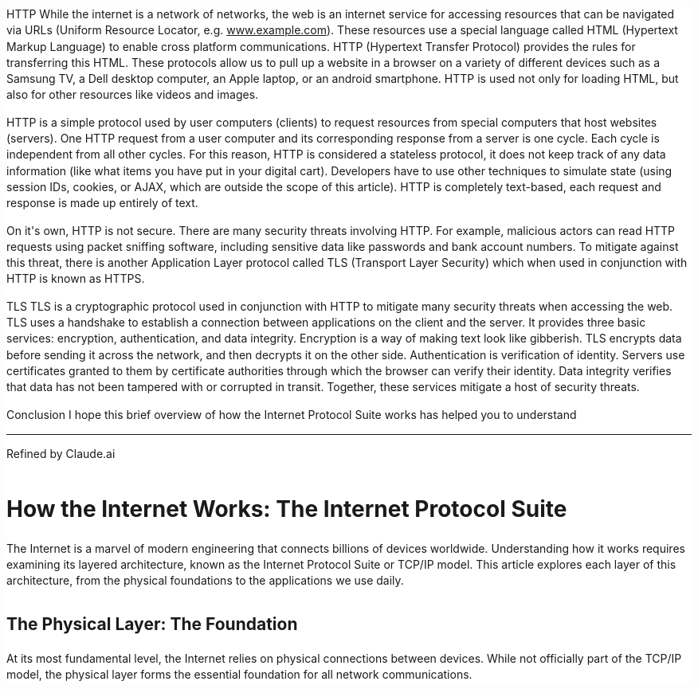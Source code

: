 HTTP
While the internet is a network of networks, the web is an internet service for accessing resources that can be navigated via URLs (Uniform Resource Locator, e.g. www.example.com). These resources use a special language called HTML (Hypertext Markup Language) to enable cross platform communications. HTTP (Hypertext Transfer Protocol) provides the rules for transferring this HTML. These protocols allow us to pull up a website in a browser on a variety of different devices such as a Samsung TV, a Dell desktop computer, an Apple laptop, or an android smartphone. HTTP is used not only for loading HTML, but also for other resources like videos and images.

HTTP is a simple protocol used by user computers (clients) to request resources from special computers that host websites (servers). One HTTP request from a user computer and its corresponding response from a server is one cycle. Each cycle is independent from all other cycles. For this reason, HTTP is considered a stateless protocol, it does not keep track of any data information (like what items you have put in your digital cart). Developers have to use other techniques to simulate state (using session IDs, cookies, or AJAX, which are outside the scope of this article). HTTP is completely text-based, each request and response is made up entirely of text. 

On it's own, HTTP is not secure. There are many security threats involving HTTP. For example, malicious actors can read HTTP requests using packet sniffing software, including sensitive data like passwords and bank account numbers. To mitigate against this threat, there is another Application Layer protocol called TLS (Transport Layer Security) which when used in conjunction with HTTP is known as HTTPS.

TLS
TLS is a cryptographic protocol used in conjunction with HTTP to mitigate many security threats when accessing the web. TLS uses a handshake to establish a connection between applications on the client and the server.  It provides three basic services: encryption, authentication, and data integrity. Encryption is a way of making text look like gibberish. TLS encrypts data before sending it across the network, and then decrypts it on the other side. Authentication is verification of identity. Servers use certificates granted to them by certificate authorities through which the browser can verify their identity. Data integrity verifies that data has not been tampered with or corrupted in transit. Together, these services mitigate a host of security threats.

Conclusion
I hope this brief overview of how the Internet Protocol Suite works has helped you to understand


-----------

Refined by Claude.ai

# How the Internet Works: The Internet Protocol Suite

The Internet is a marvel of modern engineering that connects billions of devices worldwide. Understanding how it works requires examining its layered architecture, known as the Internet Protocol Suite or TCP/IP model. This article explores each layer of this architecture, from the physical foundations to the applications we use daily.

## The Physical Layer: The Foundation
At its most fundamental level, the Internet relies on physical connections between devices. While not officially part of the TCP/IP model, the physical layer forms the essential foundation for all network communications.
